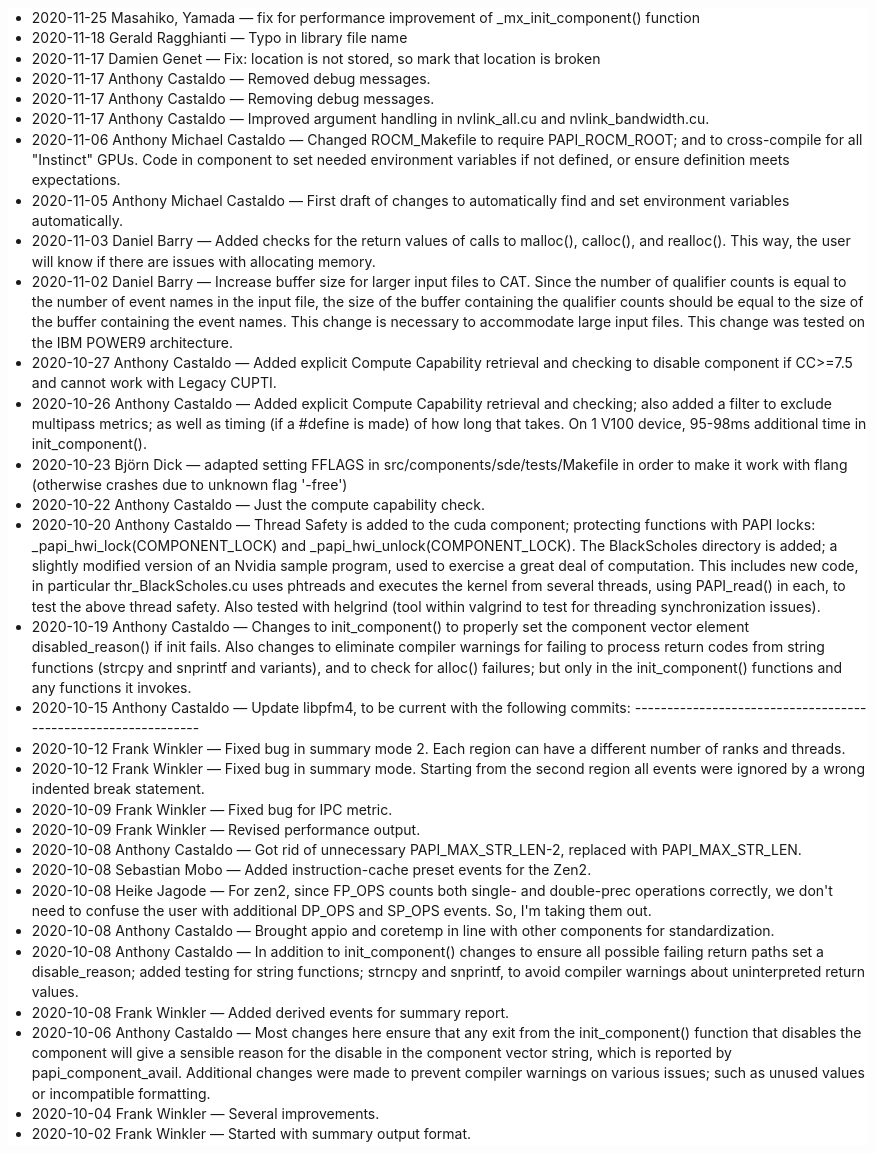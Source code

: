 * 2020-11-25 Masahiko, Yamada — fix for performance improvement of _mx_init_component() function
* 2020-11-18 Gerald Ragghianti — Typo in library file name
* 2020-11-17 Damien Genet — Fix: location is not stored, so mark that location is broken
* 2020-11-17 Anthony Castaldo — Removed debug messages.
* 2020-11-17 Anthony Castaldo — Removing debug messages.
* 2020-11-17 Anthony Castaldo — Improved argument handling in nvlink_all.cu and nvlink_bandwidth.cu.
* 2020-11-06 Anthony Michael Castaldo — Changed ROCM_Makefile to require PAPI_ROCM_ROOT; and to cross-compile for all "Instinct" GPUs.  Code in component to set needed environment variables if not defined, or ensure definition meets expectations.
* 2020-11-05 Anthony Michael Castaldo — First draft of changes to automatically find and set environment variables automatically.
* 2020-11-03 Daniel Barry — Added checks for the return values of calls to malloc(), calloc(), and realloc(). This way, the user will know if there are issues with allocating memory.
* 2020-11-02 Daniel Barry — Increase buffer size for larger input files to CAT. Since the number of qualifier counts is equal to the number of event names in the input file, the size of the buffer containing the qualifier counts should be equal to the size of the buffer containing the event names. This change is necessary to accommodate large input files. This change was tested on the IBM POWER9 architecture.
* 2020-10-27 Anthony Castaldo —     Added explicit Compute Capability retrieval and checking to disable component if CC>=7.5 and cannot work with Legacy CUPTI.
* 2020-10-26 Anthony Castaldo — Added explicit Compute Capability retrieval and checking; also added a filter to exclude multipass metrics; as well as timing (if a #define is made) of how long that takes. On 1 V100 device, 95-98ms additional time in init_component().
* 2020-10-23 Björn Dick — adapted setting FFLAGS in src/components/sde/tests/Makefile in order to make it work with flang (otherwise crashes due to unknown flag '-free')
* 2020-10-22 Anthony Castaldo — Just the compute capability check.
* 2020-10-20 Anthony Castaldo — Thread Safety is added to the cuda component; protecting functions with PAPI locks: _papi_hwi_lock(COMPONENT_LOCK) and _papi_hwi_unlock(COMPONENT_LOCK).  The BlackScholes directory is added; a slightly modified version of an Nvidia sample program, used to exercise a great deal of computation.  This includes new code, in particular thr_BlackScholes.cu uses phtreads and executes the kernel from several threads, using PAPI_read() in each, to test the above thread safety. Also tested with helgrind (tool within valgrind to test for threading synchronization issues).
* 2020-10-19 Anthony Castaldo — Changes to init_component() to properly set the component vector element disabled_reason() if init fails. Also changes to eliminate compiler warnings for failing to process return codes from string functions (strcpy and snprintf and variants), and to check for alloc() failures; but only in the init_component() functions and any functions it invokes.
* 2020-10-15 Anthony Castaldo — Update libpfm4, to be current with the following commits: --------------------------------------------------------------
* 2020-10-12 Frank Winkler — Fixed bug in summary mode 2. Each region can have a different number of ranks and threads.
* 2020-10-12 Frank Winkler — Fixed bug in summary mode. Starting from the second region all events were ignored by a wrong indented break statement.
* 2020-10-09 Frank Winkler — Fixed bug for IPC metric.
* 2020-10-09 Frank Winkler — Revised performance output.
* 2020-10-08 Anthony Castaldo — Got rid of unnecessary PAPI_MAX_STR_LEN-2, replaced with PAPI_MAX_STR_LEN.
* 2020-10-08 Sebastian Mobo — Added instruction-cache preset events for the Zen2.
* 2020-10-08 Heike Jagode — For zen2, since FP_OPS counts both single- and double-prec operations correctly, we don't need to confuse the user with additional DP_OPS and SP_OPS events. So, I'm taking them out.
* 2020-10-08 Anthony Castaldo — Brought appio and coretemp in line with other components for standardization.
* 2020-10-08 Anthony Castaldo — In addition to init_component() changes to ensure all possible failing return paths set a disable_reason; added testing for string functions; strncpy and snprintf, to avoid compiler warnings about uninterpreted return values.
* 2020-10-08 Frank Winkler — Added derived events for summary report.
* 2020-10-06 Anthony Castaldo — Most changes here ensure that any exit from the init_component() function that disables the component will give a sensible reason for the disable in the component vector string, which is reported by papi_component_avail.  Additional changes were made to prevent compiler warnings on various issues; such as unused values or incompatible formatting.
* 2020-10-04 Frank Winkler — Several improvements.
* 2020-10-02 Frank Winkler — Started with summary output format.
